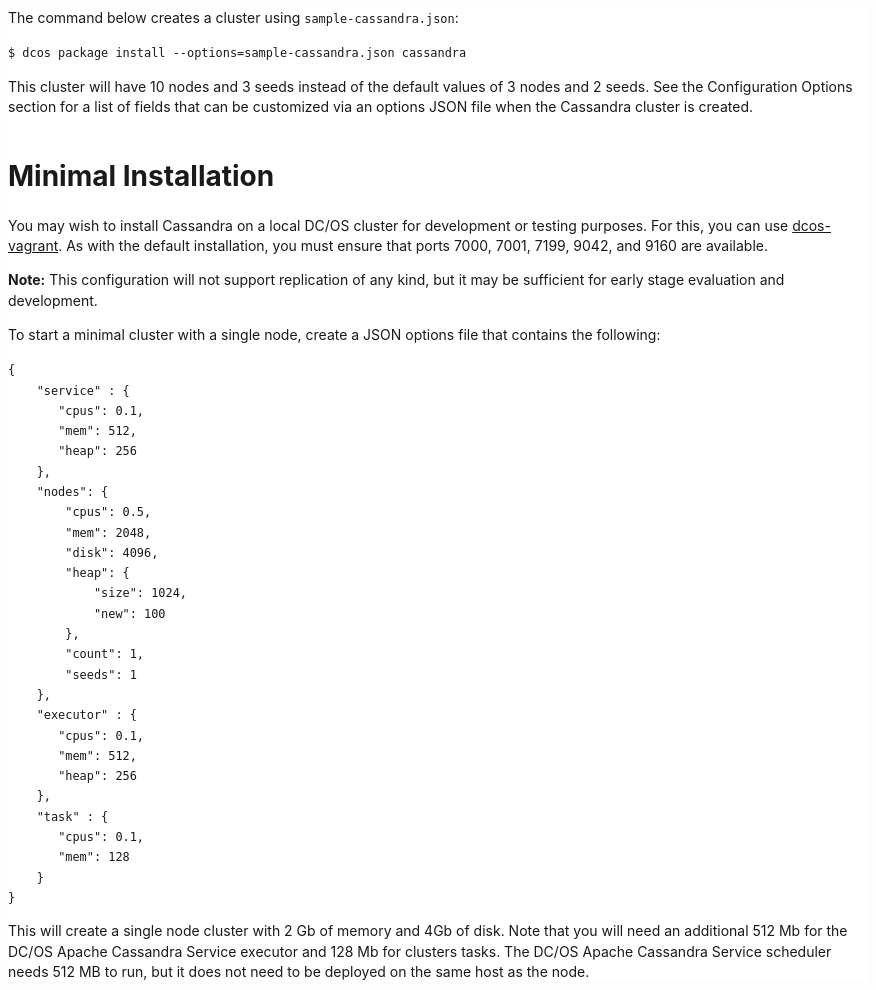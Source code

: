 The command below creates a cluster using `sample-cassandra.json`:

```
$ dcos package install --options=sample-cassandra.json cassandra
```

This cluster will have 10 nodes and 3 seeds instead of the default values of 3 nodes and 2 seeds.
See the Configuration Options section for a list of fields that can be customized via an options JSON file when the Cassandra cluster is created.

# Minimal Installation
You may wish to install Cassandra on a local DC/OS cluster for development or testing purposes. For this, you can use [dcos-vagrant](https://github.com/mesosphere/dcos-vagrant).
As with the default installation, you must ensure that ports 7000, 7001, 7199, 9042, and 9160 are available.

**Note:** This configuration will not support replication of any kind, but it may be sufficient for early stage evaluation and development.

To start a minimal cluster with a single node, create a JSON options file that contains the following:

```
{
    "service" : {
       "cpus": 0.1,
       "mem": 512,
       "heap": 256
    },
    "nodes": {
        "cpus": 0.5,
        "mem": 2048,
        "disk": 4096,
        "heap": {
            "size": 1024,
            "new": 100
        },
        "count": 1,
        "seeds": 1
    },
    "executor" : {
       "cpus": 0.1,
       "mem": 512,
       "heap": 256
    },
    "task" : {
       "cpus": 0.1,
       "mem": 128
    }
}
```
This will create a single node cluster with 2 Gb of memory and 4Gb of disk. Note that you will need an additional 512 Mb for the DC/OS Apache Cassandra Service executor and 128 Mb for clusters tasks. The DC/OS Apache Cassandra Service scheduler needs 512 MB to run, but it does not need to be deployed on the same host as the node.
